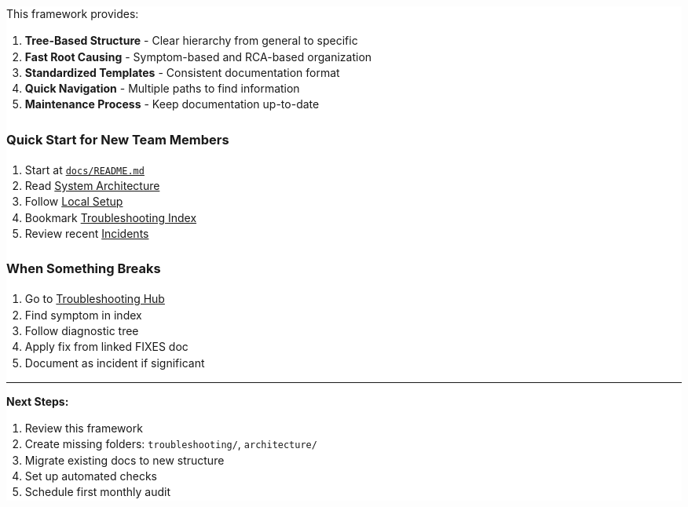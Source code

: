 This framework provides:

1. **Tree-Based Structure** - Clear hierarchy from general to specific
2. **Fast Root Causing** - Symptom-based and RCA-based organization
3. **Standardized Templates** - Consistent documentation format
4. **Quick Navigation** - Multiple paths to find information
5. **Maintenance Process** - Keep documentation up-to-date

### Quick Start for New Team Members

1. Start at [`docs/README.md`](README.md)
2. Read [System Architecture](architecture/overview/system_diagram.md)
3. Follow [Local Setup](docs/LOCAL_SETUP.md)
4. Bookmark [Troubleshooting Index](troubleshooting/README.md)
5. Review recent [Incidents](troubleshooting/incidents/)

### When Something Breaks

1. Go to [Troubleshooting Hub](troubleshooting/README.md)
2. Find symptom in index
3. Follow diagnostic tree
4. Apply fix from linked FIXES doc
5. Document as incident if significant

---

**Next Steps:**
1. Review this framework
2. Create missing folders: `troubleshooting/`, `architecture/`
3. Migrate existing docs to new structure
4. Set up automated checks
5. Schedule first monthly audit